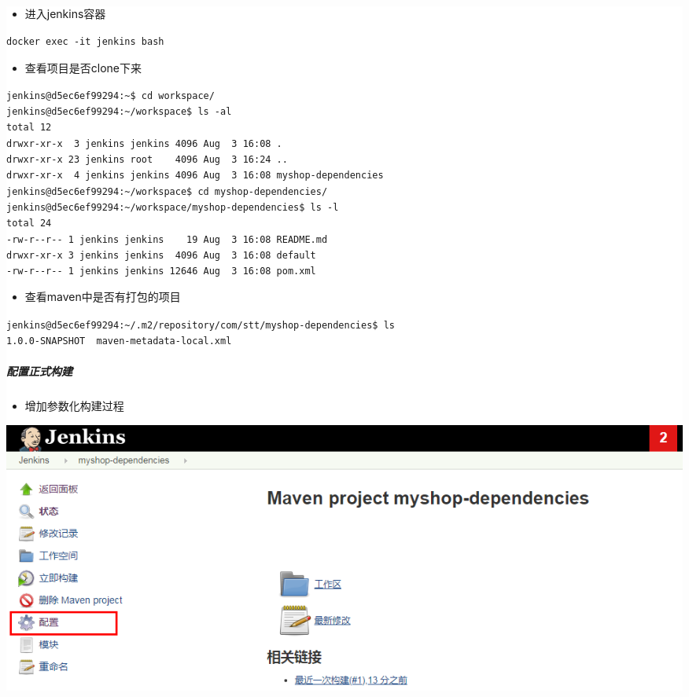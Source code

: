 - 进入jenkins容器

```shell
docker exec -it jenkins bash
```

- 查看项目是否clone下来

```shell
jenkins@d5ec6ef99294:~$ cd workspace/
jenkins@d5ec6ef99294:~/workspace$ ls -al
total 12
drwxr-xr-x  3 jenkins jenkins 4096 Aug  3 16:08 .
drwxr-xr-x 23 jenkins root    4096 Aug  3 16:24 ..
drwxr-xr-x  4 jenkins jenkins 4096 Aug  3 16:08 myshop-dependencies
jenkins@d5ec6ef99294:~/workspace$ cd myshop-dependencies/
jenkins@d5ec6ef99294:~/workspace/myshop-dependencies$ ls -l
total 24
-rw-r--r-- 1 jenkins jenkins    19 Aug  3 16:08 README.md
drwxr-xr-x 3 jenkins jenkins  4096 Aug  3 16:08 default
-rw-r--r-- 1 jenkins jenkins 12646 Aug  3 16:08 pom.xml
```

- 查看maven中是否有打包的项目

```shell
jenkins@d5ec6ef99294:~/.m2/repository/com/stt/myshop-dependencies$ ls
1.0.0-SNAPSHOT	maven-metadata-local.xml
```



##### 配置正式构建

- 增加参数化构建过程

![1564821501446](../resource/img/jenkins/35.png)
